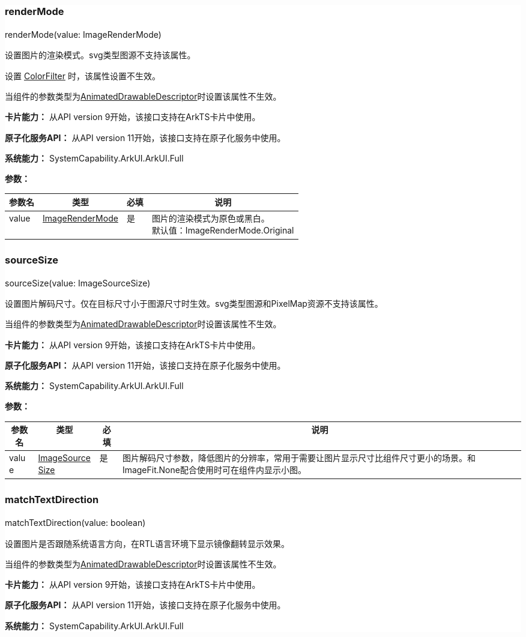 ### renderMode

renderMode(value: ImageRenderMode)

设置图片的渲染模式。svg类型图源不支持该属性。

设置 [ColorFilter](#colorfilter9) 时，该属性设置不生效。

当组件的参数类型为[AnimatedDrawableDescriptor](../js-apis-arkui-drawableDescriptor.md#animateddrawabledescriptor12)时设置该属性不生效。

**卡片能力：** 从API version 9开始，该接口支持在ArkTS卡片中使用。

**原子化服务API：** 从API version 11开始，该接口支持在原子化服务中使用。

**系统能力：** SystemCapability.ArkUI.ArkUI.Full

**参数：**

| 参数名 | 类型                                | 必填 | 说明                                                         |
| ------ | ----------------------------------- | ---- | ------------------------------------------------------------ |
| value  | [ImageRenderMode](#imagerendermode) | 是   | 图片的渲染模式为原色或黑白。<br/>默认值：ImageRenderMode.Original |

### sourceSize

sourceSize(value: ImageSourceSize)

设置图片解码尺寸。仅在目标尺寸小于图源尺寸时生效。svg类型图源和PixelMap资源不支持该属性。

当组件的参数类型为[AnimatedDrawableDescriptor](../js-apis-arkui-drawableDescriptor.md#animateddrawabledescriptor12)时设置该属性不生效。

**卡片能力：** 从API version 9开始，该接口支持在ArkTS卡片中使用。

**原子化服务API：** 从API version 11开始，该接口支持在原子化服务中使用。

**系统能力：** SystemCapability.ArkUI.ArkUI.Full

**参数：**

| 参数名 | 类型                                                    | 必填 | 说明                                                         |
| ------ | ------------------------------------------------------- | ---- | ------------------------------------------------------------ |
| value  | [ImageSourceSize](#imagesourcesize14对象说明) | 是   | 图片解码尺寸参数，降低图片的分辨率，常用于需要让图片显示尺寸比组件尺寸更小的场景。和ImageFit.None配合使用时可在组件内显示小图。 |

### matchTextDirection

matchTextDirection(value: boolean)

设置图片是否跟随系统语言方向，在RTL语言环境下显示镜像翻转显示效果。

当组件的参数类型为[AnimatedDrawableDescriptor](../js-apis-arkui-drawableDescriptor.md#animateddrawabledescriptor12)时设置该属性不生效。

**卡片能力：** 从API version 9开始，该接口支持在ArkTS卡片中使用。

**原子化服务API：** 从API version 11开始，该接口支持在原子化服务中使用。

**系统能力：** SystemCapability.ArkUI.ArkUI.Full
